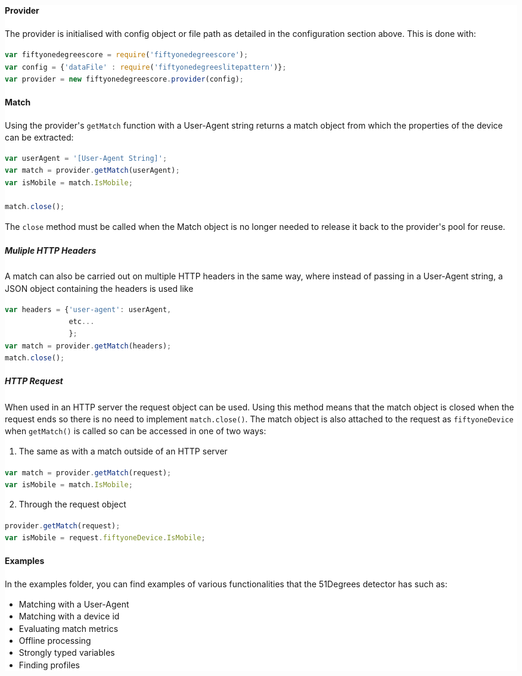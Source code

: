 #### Provider
The provider is initialised with config object or file path as detailed in the configuration section above. This is done with:
```js
var fiftyonedegreescore = require('fiftyonedegreescore');
var config = {'dataFile' : require('fiftyonedegreeslitepattern')};
var provider = new fiftyonedegreescore.provider(config);
```
#### Match
Using the provider's ``getMatch`` function with a User-Agent string returns a match object from which the properties of the device can be extracted:
```js
var userAgent = '[User-Agent String]';
var match = provider.getMatch(userAgent);
var isMobile = match.IsMobile;

match.close();
```
The ``close`` method must be called when the Match object is no longer needed to release it back to the provider's pool for reuse.

##### Muliple HTTP Headers
A match can also be carried out on multiple HTTP headers in the same way, where instead of passing in a User-Agent string, a JSON object containing the headers is used like
```js
var headers = {'user-agent': userAgent,
               etc...
               };
var match = provider.getMatch(headers);
match.close();
```

##### HTTP Request
When used in an HTTP server the request object can be used. Using this method means that the match object is closed when the request ends so there is no need to implement ``match.close()``. The match object is also attached to the request as ``fiftyoneDevice`` when ``getMatch()`` is called so can be accessed in one of two ways:

1. The same as with a match outside of an HTTP server
```js
var match = provider.getMatch(request);
var isMobile = match.IsMobile;
```
2. Through the request object
```js
provider.getMatch(request);
var isMobile = request.fiftyoneDevice.IsMobile;
```

#### Examples
In the examples folder, you can find examples of various functionalities that the 51Degrees detector has such as:
- Matching with a User-Agent
- Matching with a device id
- Evaluating match metrics
- Offline processing
- Strongly typed variables
- Finding profiles
